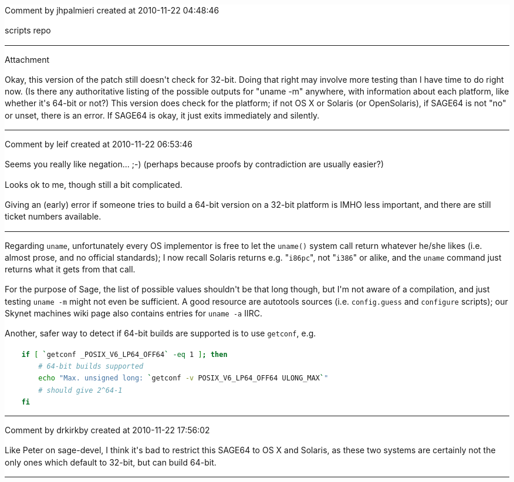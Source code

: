 
Comment by jhpalmieri created at 2010-11-22 04:48:46

scripts repo


---

Attachment

Okay, this version of the patch still doesn't check for 32-bit.  Doing that right may involve more testing than I have time to do right now.  (Is there any authoritative listing of the possible outputs for "uname -m" anywhere, with information about each platform, like whether it's 64-bit or not?)  This version does check for the platform; if not OS X or Solaris (or OpenSolaris), if SAGE64 is not "no" or unset, there is an error.  If SAGE64 is okay, it just exits immediately and silently.


---

Comment by leif created at 2010-11-22 06:53:46

Seems you really like negation... ;-) (perhaps because proofs by contradiction are usually easier?)

Looks ok to me, though still a bit complicated.

Giving an (early) error if someone tries to build a 64-bit version on a 32-bit platform is IMHO less important, and there are still ticket numbers available.

----

Regarding `uname`, unfortunately every OS implementor is free to let the `uname()` system call return whatever he/she likes (i.e. almost prose, and no official standards); I now recall Solaris returns e.g. "`i86pc`", not "`i386`" or alike, and the `uname` command just returns what it gets from that call.

For the purpose of Sage, the list of possible values shouldn't be that long though, but I'm not aware of a compilation, and just testing `uname -m` might not even be sufficient. A good resource are autotools sources (i.e. `config.guess` and `configure` scripts); our Skynet machines wiki page also contains entries for `uname -a` IIRC.

Another, safer way to detect if 64-bit builds are supported is to use `getconf`, e.g.

```sh
    if [ `getconf _POSIX_V6_LP64_OFF64` -eq 1 ]; then
        # 64-bit builds supported
        echo "Max. unsigned long: `getconf -v POSIX_V6_LP64_OFF64 ULONG_MAX`"
        # should give 2^64-1
    fi
```



---

Comment by drkirkby created at 2010-11-22 17:56:02

Like Peter on sage-devel, I think it's bad to restrict this SAGE64 to OS X and Solaris, as these two systems are certainly not the only ones which default to 32-bit, but can build 64-bit.


---
